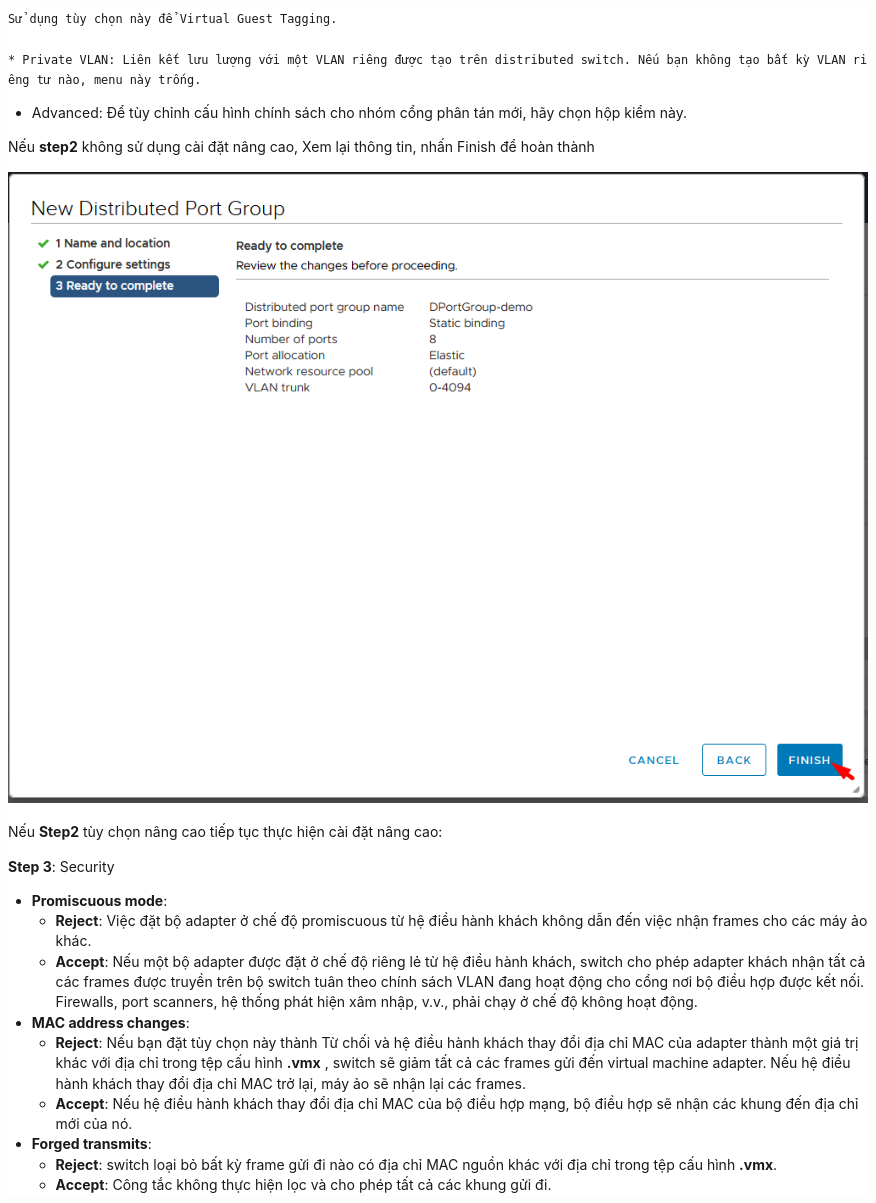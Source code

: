     Sử dụng tùy chọn này để Virtual Guest Tagging.

    * Private VLAN: Liên kết lưu lượng với một VLAN riêng được tạo trên distributed switch. Nếu bạn không tạo bất kỳ VLAN riêng tư nào, menu này trống.
* Advanced: Để tùy chỉnh cấu hình chính sách cho nhóm cổng phân tán mới, hãy chọn hộp kiểm này.

Nếu **step2** không sử dụng cài đặt nâng cao, Xem lại thông tin, nhấn Finish để hoàn thành

![image](/images/Screenshot_232.png)

Nếu **Step2** tùy chọn nâng cao tiếp tục thực hiện cài đặt nâng cao:

**Step 3**: Security
* **Promiscuous mode**: 
    * **Reject**: Việc đặt bộ adapter ở chế độ promiscuous từ hệ điều hành khách không dẫn đến việc nhận frames  cho các máy ảo khác.
    * **Accept**: Nếu một bộ adapter được đặt ở chế độ riêng lẻ từ hệ điều hành khách, switch cho phép adapter khách nhận tất cả các frames được truyền trên bộ switch  tuân theo chính sách VLAN đang hoạt động cho cổng nơi bộ điều hợp được kết nối.
    Firewalls, port scanners, hệ thống phát hiện xâm nhập, v.v., phải chạy ở chế độ không hoạt động.
* **MAC address changes**: 
    * **Reject**: Nếu bạn đặt tùy chọn này thành Từ chối và hệ điều hành khách thay đổi địa chỉ MAC của adapter thành một giá trị khác với địa chỉ trong tệp cấu hình **.vmx** , switch sẽ giảm tất cả các frames gửi đến virtual machine adapter.
    Nếu hệ điều hành khách thay đổi địa chỉ MAC trở lại, máy ảo sẽ nhận lại các frames.
    * **Accept**: Nếu hệ điều hành khách thay đổi địa chỉ MAC của bộ điều hợp mạng, bộ điều hợp sẽ nhận các khung đến địa chỉ mới của nó.
* **Forged transmits**: 
    * **Reject**: switch loại bỏ bất kỳ frame gửi đi nào có địa chỉ MAC nguồn khác với địa chỉ trong tệp cấu hình **.vmx**.
    * **Accept**: Công tắc không thực hiện lọc và cho phép tất cả các khung gửi đi.

